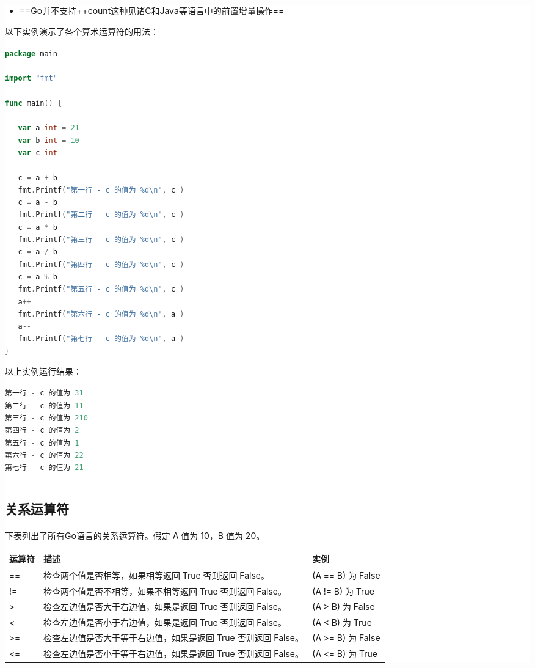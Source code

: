 - ==Go并不支持++count这种见诸C和Java等语言中的前置增量操作==

以下实例演示了各个算术运算符的用法：

```go
package main

import "fmt"

func main() {

   var a int = 21
   var b int = 10
   var c int

   c = a + b
   fmt.Printf("第一行 - c 的值为 %d\n", c )
   c = a - b
   fmt.Printf("第二行 - c 的值为 %d\n", c )
   c = a * b
   fmt.Printf("第三行 - c 的值为 %d\n", c )
   c = a / b
   fmt.Printf("第四行 - c 的值为 %d\n", c )
   c = a % b
   fmt.Printf("第五行 - c 的值为 %d\n", c )
   a++
   fmt.Printf("第六行 - c 的值为 %d\n", a )
   a--
   fmt.Printf("第七行 - c 的值为 %d\n", a )
}
```

以上实例运行结果：

```go
第一行 - c 的值为 31
第二行 - c 的值为 11
第三行 - c 的值为 210
第四行 - c 的值为 2
第五行 - c 的值为 1
第六行 - c 的值为 22
第七行 - c 的值为 21
```

------

## 关系运算符

下表列出了所有Go语言的关系运算符。假定 A 值为 10，B 值为 20。

| 运算符 | 描述                                                         | 实例              |
| :----- | :----------------------------------------------------------- | :---------------- |
| ==     | 检查两个值是否相等，如果相等返回 True 否则返回 False。       | (A == B) 为 False |
| !=     | 检查两个值是否不相等，如果不相等返回 True 否则返回 False。   | (A != B) 为 True  |
| >      | 检查左边值是否大于右边值，如果是返回 True 否则返回 False。   | (A > B) 为 False  |
| <      | 检查左边值是否小于右边值，如果是返回 True 否则返回 False。   | (A < B) 为 True   |
| >=     | 检查左边值是否大于等于右边值，如果是返回 True 否则返回 False。 | (A >= B) 为 False |
| <=     | 检查左边值是否小于等于右边值，如果是返回 True 否则返回 False。 | (A <= B) 为 True  |
